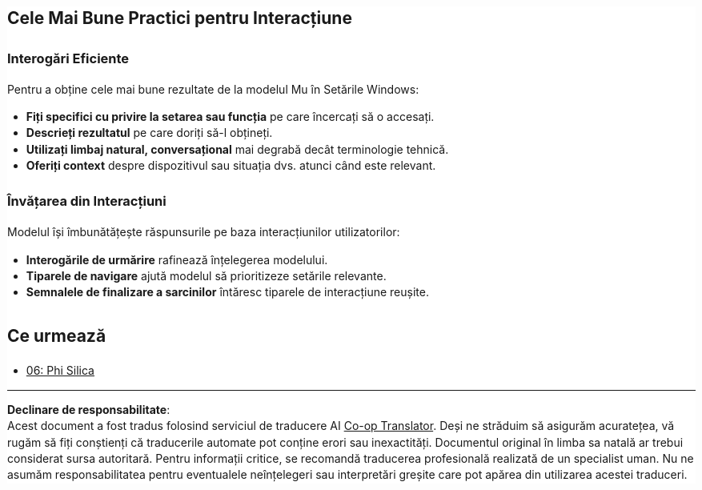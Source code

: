 ## Cele Mai Bune Practici pentru Interacțiune

### Interogări Eficiente

Pentru a obține cele mai bune rezultate de la modelul Mu în Setările Windows:

- **Fiți specifici cu privire la setarea sau funcția** pe care încercați să o accesați.
- **Descrieți rezultatul** pe care doriți să-l obțineți.
- **Utilizați limbaj natural, conversațional** mai degrabă decât terminologie tehnică.
- **Oferiți context** despre dispozitivul sau situația dvs. atunci când este relevant.

### Învățarea din Interacțiuni

Modelul își îmbunătățește răspunsurile pe baza interacțiunilor utilizatorilor:

- **Interogările de urmărire** rafinează înțelegerea modelului.
- **Tiparele de navigare** ajută modelul să prioritizeze setările relevante.
- **Semnalele de finalizare a sarcinilor** întăresc tiparele de interacțiune reușite.

## Ce urmează
- [06: Phi Silica](06.phisilica.md)

---

**Declinare de responsabilitate**:  
Acest document a fost tradus folosind serviciul de traducere AI [Co-op Translator](https://github.com/Azure/co-op-translator). Deși ne străduim să asigurăm acuratețea, vă rugăm să fiți conștienți că traducerile automate pot conține erori sau inexactități. Documentul original în limba sa natală ar trebui considerat sursa autoritară. Pentru informații critice, se recomandă traducerea profesională realizată de un specialist uman. Nu ne asumăm responsabilitatea pentru eventualele neînțelegeri sau interpretări greșite care pot apărea din utilizarea acestei traduceri.